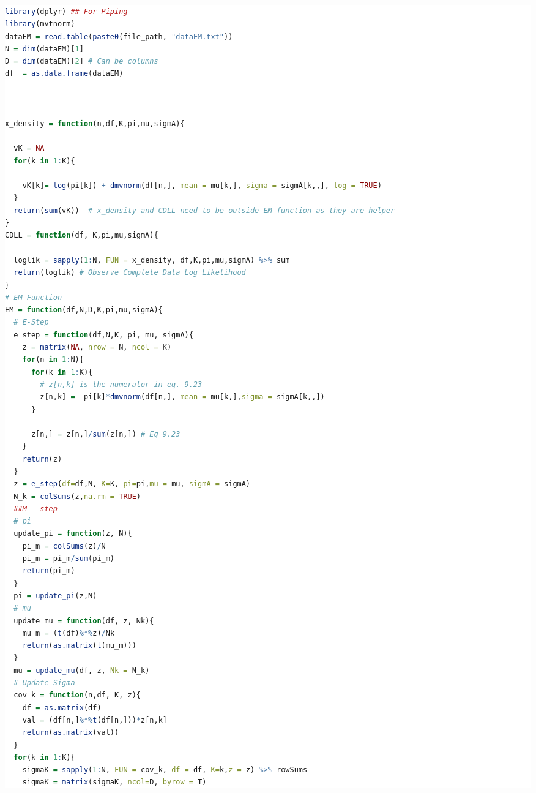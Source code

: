 ```r  
library(dplyr) ## For Piping
library(mvtnorm)
dataEM = read.table(paste0(file_path, "dataEM.txt"))
N = dim(dataEM)[1]
D = dim(dataEM)[2] # Can be columns
df  = as.data.frame(dataEM)



x_density = function(n,df,K,pi,mu,sigmA){
 
  vK = NA
  for(k in 1:K){
    
    vK[k]= log(pi[k]) + dmvnorm(df[n,], mean = mu[k,], sigma = sigmA[k,,], log = TRUE)
  }
  return(sum(vK))  # x_density and CDLL need to be outside EM function as they are helper
}
CDLL = function(df, K,pi,mu,sigmA){
  
  loglik = sapply(1:N, FUN = x_density, df,K,pi,mu,sigmA) %>% sum
  return(loglik) # Observe Complete Data Log Likelihood
}
# EM-Function
EM = function(df,N,D,K,pi,mu,sigmA){
  # E-Step
  e_step = function(df,N,K, pi, mu, sigmA){
    z = matrix(NA, nrow = N, ncol = K)
    for(n in 1:N){
      for(k in 1:K){
        # z[n,k] is the numerator in eq. 9.23
        z[n,k] =  pi[k]*dmvnorm(df[n,], mean = mu[k,],sigma = sigmA[k,,]) 
      }
      
      z[n,] = z[n,]/sum(z[n,]) # Eq 9.23
    }
    return(z)
  }
  z = e_step(df=df,N, K=K, pi=pi,mu = mu, sigmA = sigmA)
  N_k = colSums(z,na.rm = TRUE)
  ##M - step
  # pi
  update_pi = function(z, N){
    pi_m = colSums(z)/N
    pi_m = pi_m/sum(pi_m)
    return(pi_m)
  }
  pi = update_pi(z,N)
  # mu
  update_mu = function(df, z, Nk){
    mu_m = (t(df)%*%z)/Nk
    return(as.matrix(t(mu_m)))
  }
  mu = update_mu(df, z, Nk = N_k)
  # Update Sigma
  cov_k = function(n,df, K, z){
    df = as.matrix(df)
    val = (df[n,]%*%t(df[n,]))*z[n,k]
    return(as.matrix(val))
  }
  for(k in 1:K){
    sigmaK = sapply(1:N, FUN = cov_k, df = df, K=k,z = z) %>% rowSums
    sigmaK = matrix(sigmaK, ncol=D, byrow = T)
```